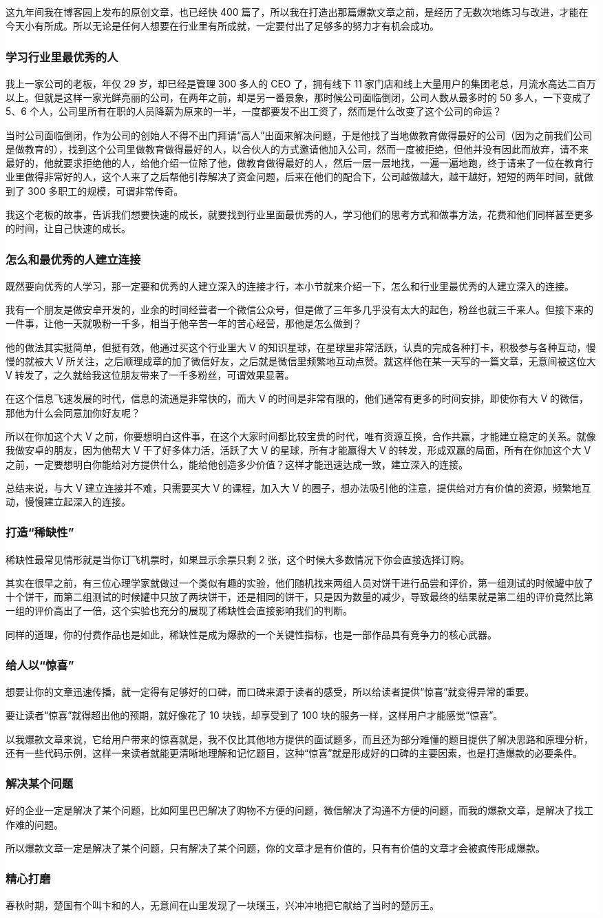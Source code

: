 这九年间我在博客园上发布的原创文章，也已经快 400 篇了，所以我在打造出那篇爆款文章之前，是经历了无数次地练习与改进，才能在今天小有所成。所以无论是任何人想要在行业里有所成就，一定要付出了足够多的努力才有机会成功。

### 学习行业里最优秀的人

我上一家公司的老板，年仅 29 岁，却已经是管理 300 多人的 CEO 了，拥有线下 11 家门店和线上大量用户的集团老总，月流水高达二百万以上。但就是这样一家光鲜亮丽的公司，在两年之前，却是另一番景象，那时候公司面临倒闭，公司人数从最多时的 50 多人，一下变成了 5、6 个人，公司里所有在职的人员降薪为原来的一半，一度都要发不出工资了，然而是什么改变了这个公司的命运？

当时公司面临倒闭，作为公司的创始人不得不出门拜请“高人”出面来解决问题，于是他找了当地做教育做得最好的公司（因为之前我们公司是做教育的），找到这个公司里做教育做得最好的人，以合伙人的方式邀请他加入公司，然而一度被拒绝，但他并没有因此而放弃，请不来最好的，他就要求拒绝他的人，给他介绍一位除了他，做教育做得最好的人，然后一层一层地找，一遍一遍地跑，终于请来了一位在教育行业里做得非常好的人，这个人来了之后帮他引荐解决了资金问题，后来在他们的配合下，公司越做越大，越干越好，短短的两年时间，就做到了 300 多职工的规模，可谓非常传奇。

我这个老板的故事，告诉我们想要快速的成长，就要找到行业里面最优秀的人，学习他们的思考方式和做事方法，花费和他们同样甚至更多的时间，让自己快速的成长。

### 怎么和最优秀的人建立连接

既然要向优秀的人学习，那一定要和优秀的人建立深入的连接才行，本小节就来介绍一下，怎么和行业里最优秀的人建立深入的连接。

我有一个朋友是做安卓开发的，业余的时间经营者一个微信公众号，但是做了三年多几乎没有太大的起色，粉丝也就三千来人。但接下来的一件事，让他一天就吸粉一千多，相当于他辛苦一年的苦心经营，那他是怎么做到？

他的做法其实挺简单，但挺有效，他通过买这个行业里大 V 的知识星球，在星球里非常活跃，认真的完成各种打卡，积极参与各种互动，慢慢的就被大 V 所关注，之后顺理成章的加了微信好友，之后就是微信里频繁地互动点赞。就这样他在某一天写的一篇文章，无意间被这位大 V 转发了，之久就给我这位朋友带来了一千多粉丝，可谓效果显著。

在这个信息飞速发展的时代，信息的流通是非常快的，而大 V 的时间是非常有限的，他们通常有更多的时间安排，即使你有大 V 的微信，那他为什么会同意加你好友呢？

所以在你加这个大 V 之前，你要想明白这件事，在这个大家时间都比较宝贵的时代，唯有资源互换，合作共赢，才能建立稳定的关系。就像我做安卓的朋友，因为他帮大 V 干了好多体力活，活跃了大 V 的星球，所有才能赢得大 V 的转发，形成双赢的局面，所有在你加这个大 V 之前，一定要想明白你能给对方提供什么，能给他创造多少价值？这样才能迅速达成一致，建立深入的连接。

总结来说，与大 V 建立连接并不难，只需要买大 V 的课程，加入大 V 的圈子，想办法吸引他的注意，提供给对方有价值的资源，频繁地互动，慢慢建立起深入的连接。

### 打造“稀缺性”

稀缺性最常见情形就是当你订飞机票时，如果显示余票只剩 2 张，这个时候大多数情况下你会直接选择订购。

其实在很早之前，有三位心理学家就做过一个类似有趣的实验，他们随机找来两组人员对饼干进行品尝和评价，第一组测试的时候罐中放了十个饼干，而第二组测试的时候罐中只放了两块饼干，还是相同的饼干，只是因为数量的减少，导致最终的结果就是第二组的评价竟然比第一组的评价高出了一倍，这个实验也充分的展现了稀缺性会直接影响我们的判断。

同样的道理，你的付费作品也是如此，稀缺性是成为爆款的一个关键性指标，也是一部作品具有竞争力的核心武器。

### 给人以“惊喜”

想要让你的文章迅速传播，就一定得有足够好的口碑，而口碑来源于读者的感受，所以给读者提供“惊喜”就变得异常的重要。

要让读者“惊喜”就得超出他的预期，就好像花了 10 块钱，却享受到了 100 块的服务一样，这样用户才能感觉“惊喜”。

以我爆款文章来说，它给用户带来的惊喜就是，我不仅比其他地方提供的面试题多，而且还为部分难懂的题目提供了解决思路和原理分析，还有一些代码示例，这样一来读者就能更清晰地理解和记忆题目，这种“惊喜”就是形成好的口碑的主要因素，也是打造爆款的必要条件。

### 解决某个问题

好的企业一定是解决了某个问题，比如阿里巴巴解决了购物不方便的问题，微信解决了沟通不方便的问题，而我的爆款文章，是解决了找工作难的问题。

所以爆款文章一定是解决了某个问题，只有解决了某个问题，你的文章才是有价值的，只有有价值的文章才会被疯传形成爆款。

### 精心打磨

春秋时期，楚国有个叫卞和的人，无意间在山里发现了一块璞玉，兴冲冲地把它献给了当时的楚厉王。

